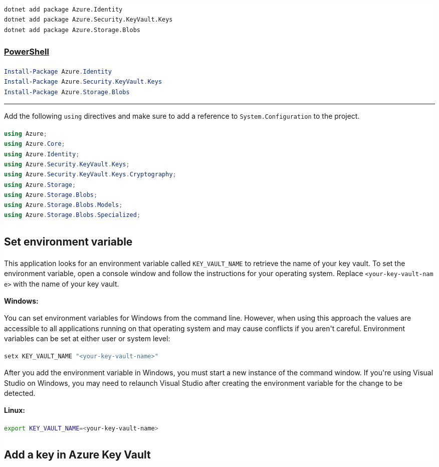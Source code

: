 ```dotnetcli
dotnet add package Azure.Identity
dotnet add package Azure.Security.KeyVault.Keys
dotnet add package Azure.Storage.Blobs
```

### [PowerShell](#tab/packages-powershell)

```powershell
Install-Package Azure.Identity
Install-Package Azure.Security.KeyVault.Keys
Install-Package Azure.Storage.Blobs
```
---

Add the following `using` directives and make sure to add a reference to `System.Configuration` to the project.

```csharp
using Azure;
using Azure.Core;
using Azure.Identity;
using Azure.Security.KeyVault.Keys;
using Azure.Security.KeyVault.Keys.Cryptography;
using Azure.Storage;
using Azure.Storage.Blobs;
using Azure.Storage.Blobs.Models;
using Azure.Storage.Blobs.Specialized;
```

## Set environment variable

This application looks for an environment variable called `KEY_VAULT_NAME` to retrieve the name of your key vault. To set the environment variable, open a console window and follow the instructions for your operating system. Replace `<your-key-vault-name>` with the name of your key vault.

**Windows:**

You can set environment variables for Windows from the command line. However, when using this approach the values are accessible to all applications running on that operating system and may cause conflicts if you aren't careful. Environment variables can be set at either user or system level:

```cmd
setx KEY_VAULT_NAME "<your-key-vault-name>"
````
After you add the environment variable in Windows, you must start a new instance of the command window. If you're using Visual Studio on Windows, you may need to relaunch Visual Studio after creating the environment variable for the change to be detected.

**Linux:**

```bash
export KEY_VAULT_NAME=<your-key-vault-name>
```

## Add a key in Azure Key Vault
